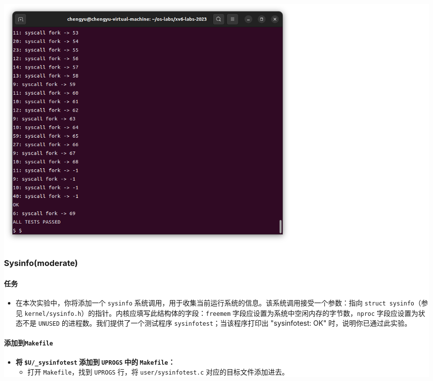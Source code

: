 <img src="img/test-trace-3.png" alt="test-trace-3" style="zoom:67%;" />

### Sysinfo(moderate)

#### 任务

* 在本次实验中，你将添加一个 `sysinfo` 系统调用，用于收集当前运行系统的信息。该系统调用接受一个参数：指向 `struct sysinfo`（参见 `kernel/sysinfo.h`）的指针。内核应填写此结构体的字段：`freemem` 字段应设置为系统中空闲内存的字节数，`nproc` 字段应设置为状态不是 `UNUSED` 的进程数。我们提供了一个测试程序 `sysinfotest`；当该程序打印出 "sysinfotest: OK" 时，说明你已通过此实验。

#### 添加到`Makefile`

* **将 `$U/_sysinfotest` 添加到 `UPROGS` 中的 `Makefile`：**
  - 打开 `Makefile`，找到 `UPROGS` 行，将 `user/sysinfotest.c` 对应的目标文件添加进去。

